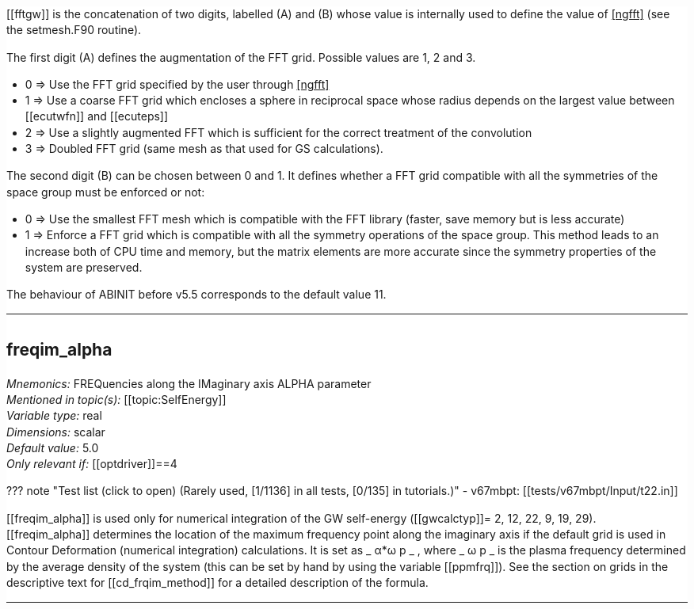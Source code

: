 [[fftgw]] is the concatenation of two digits, labelled (A) and (B) whose value
is internally used to define the value of [[ngfft]](1:3) (see the setmesh.F90
routine).

The first digit (A) defines the augmentation of the FFT grid. Possible values
are 1, 2 and 3.

  * 0 =&gt; Use the FFT grid specified by the user through [[ngfft]](1:3) 
  * 1 =&gt; Use a coarse FFT grid which encloses a sphere in reciprocal space whose radius depends on the largest value between [[ecutwfn]] and [[ecuteps]] 
  * 2 =&gt; Use a slightly augmented FFT which is sufficient for the correct treatment of the convolution 
  * 3 =&gt; Doubled FFT grid (same mesh as that used for GS calculations). 

The second digit (B) can be chosen between 0 and 1. It defines whether a FFT
grid compatible with all the symmetries of the space group must be enforced or
not:

  * 0 =&gt; Use the smallest FFT mesh which is compatible with the FFT library (faster, save memory but is less accurate) 
  * 1 =&gt; Enforce a FFT grid which is compatible with all the symmetry operations of the space group. This method leads to an increase both of CPU time and memory, but the matrix elements are more accurate since the symmetry properties of the system are preserved. 

The behaviour of ABINIT before v5.5 corresponds to the default value 11.


* * *

## **freqim_alpha** 


*Mnemonics:* FREQuencies along the IMaginary axis ALPHA parameter  
*Mentioned in topic(s):* [[topic:SelfEnergy]]  
*Variable type:* real  
*Dimensions:* scalar  
*Default value:* 5.0  
*Only relevant if:* [[optdriver]]==4  

??? note "Test list (click to open) (Rarely used, [1/1136] in all tests, [0/135] in tutorials.)"
    - v67mbpt:  [[tests/v67mbpt/Input/t22.in]]






[[freqim_alpha]] is used only for numerical integration of the GW self-energy
([[gwcalctyp]]= 2, 12, 22, 9, 19, 29).  
[[freqim_alpha]] determines the location of the maximum frequency point along
the imaginary axis if the default grid is used in Contour Deformation
(numerical integration) calculations. It is set as  _ α*ω p  _ , where  _ ω p
_ is the plasma frequency determined by the average density of the system
(this can be set by hand by using the variable [[ppmfrq]]). See the section on
grids in the descriptive text for [[cd_frqim_method]] for a detailed
description of the formula.


* * *
